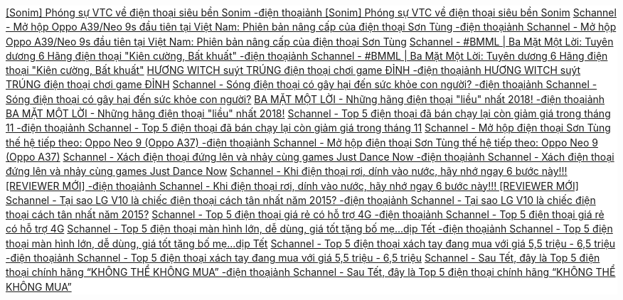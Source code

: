 [[Sonim] Phóng sự VTC về điện thoại siêu bền Sonim -điện thoại](https://xasaxa.com/i2/v/sonim-phong-su-vtc-ve-dien-thoai-sieu-ben-sonim.942)[ảnh [Sonim] Phóng sự VTC về điện thoại siêu bền Sonim](https://xasaxa.com/i2/storage/schannel24/sonim-phong-su-vtc-ve-dien-thoai-sieu-ben-sonim.jpg) [Schannel - Mở hộp Oppo A39/Neo 9s đầu tiên tại Việt Nam: Phiên bản nâng cấp của điện thoại Sơn Tùng -điện thoại](https://xasaxa.com/i2/v/schannel-mo-hop-oppo-a39neo-9s-dau-tien-tai-viet-nam-phien-ban-nang-cap-cua-dien-thoai-son-tung.941)[ảnh Schannel - Mở hộp Oppo A39/Neo 9s đầu tiên tại Việt Nam: Phiên bản nâng cấp của điện thoại Sơn Tùng](https://xasaxa.com/i2/storage/schannel24/schannel-mo-hop-oppo-a39neo-9s-dau-tien-tai-viet-nam-phien-ban-nang-cap-cua-dien-thoai-son-tung.jpg) [Schannel - #BMML | Ba Mặt Một Lời: Tuyên dương 6 Hãng điện thoại "Kiên cường, Bất khuất" -điện thoại](https://xasaxa.com/i2/v/schannel-bmml-ba-mat-mot-loi-tuyen-duong-6-hang-dien-thoai-kien-cuong-bat-khuat.940)[ảnh Schannel - #BMML | Ba Mặt Một Lời: Tuyên dương 6 Hãng điện thoại "Kiên cường, Bất khuất"](https://xasaxa.com/i2/storage/schannel24/schannel-bmml-ba-mat-mot-loi-tuyen-duong-6-hang-dien-thoai-kien-cuong-bat-khuat.jpg) [HƯƠNG WITCH suýt TRÚNG điện thoại chơi game ĐỈNH -điện thoại](https://xasaxa.com/i2/v/huong-witch-suyt-trung-dien-thoai-choi-game-dinh.939)[ảnh HƯƠNG WITCH suýt TRÚNG điện thoại chơi game ĐỈNH](https://xasaxa.com/i2/storage/schannel24/huong-witch-suyt-trung-dien-thoai-choi-game-dinh.jpg) [Schannel - Sóng điện thoại có gây hại đến sức khỏe con người? -điện thoại](https://xasaxa.com/i2/v/schannel-song-dien-thoai-co-gay-hai-den-suc-khoe-con-nguoi.938)[ảnh Schannel - Sóng điện thoại có gây hại đến sức khỏe con người?](https://xasaxa.com/i2/storage/schannel24/schannel-song-dien-thoai-co-gay-hai-den-suc-khoe-con-nguoi.jpg) [BA MẶT MỘT LỜI - Những hãng điện thoại "liều" nhất 2018! -điện thoại](https://xasaxa.com/i2/v/ba-mat-mot-loi-nhung-hang-dien-thoai-lieu-nhat-2018.937)[ảnh BA MẶT MỘT LỜI - Những hãng điện thoại "liều" nhất 2018!](https://xasaxa.com/i2/storage/schannel24/ba-mat-mot-loi-nhung-hang-dien-thoai-lieu-nhat-2018.jpg) [Schannel - Top 5 điện thoại đã bán chạy lại còn giảm giá trong tháng 11 -điện thoại](https://xasaxa.com/i2/v/schannel-top-5-dien-thoai-da-ban-chay-lai-con-giam-gia-trong-thang-11.936)[ảnh Schannel - Top 5 điện thoại đã bán chạy lại còn giảm giá trong tháng 11](https://xasaxa.com/i2/storage/schannel24/schannel-top-5-dien-thoai-da-ban-chay-lai-con-giam-gia-trong-thang-11.jpg) [Schannel - Mở hộp điện thoại Sơn Tùng thế hệ tiếp theo: Oppo Neo 9 (Oppo A37) -điện thoại](https://xasaxa.com/i2/v/schannel-mo-hop-dien-thoai-son-tung-the-he-tiep-theo-oppo-neo-9-oppo-a37.935)[ảnh Schannel - Mở hộp điện thoại Sơn Tùng thế hệ tiếp theo: Oppo Neo 9 (Oppo A37)](https://xasaxa.com/i2/storage/schannel24/schannel-mo-hop-dien-thoai-son-tung-the-he-tiep-theo-oppo-neo-9-oppo-a37.jpg) [Schannel - Xách điện thoại đứng lên và nhảy cùng games Just Dance Now -điện thoại](https://xasaxa.com/i2/v/schannel-xach-dien-thoai-dung-len-va-nhay-cung-games-just-dance-now.934)[ảnh Schannel - Xách điện thoại đứng lên và nhảy cùng games Just Dance Now](https://xasaxa.com/i2/storage/schannel24/schannel-xach-dien-thoai-dung-len-va-nhay-cung-games-just-dance-now.jpg) [Schannel - Khi điện thoại rơi, dính vào nước, hãy nhớ ngay 6 bước này!!! [REVIEWER MỚI] -điện thoại](https://xasaxa.com/i2/v/schannel-khi-dien-thoai-roi-dinh-vao-nuoc-hay-nho-ngay-6-buoc-nay-reviewer-moi.933)[ảnh Schannel - Khi điện thoại rơi, dính vào nước, hãy nhớ ngay 6 bước này!!! [REVIEWER MỚI]](https://xasaxa.com/i2/storage/schannel24/schannel-khi-dien-thoai-roi-dinh-vao-nuoc-hay-nho-ngay-6-buoc-nay-reviewer-moi.jpg) [Schannel - Tại sao LG V10 là chiếc điện thoại cách tân nhất năm 2015? -điện thoại](https://xasaxa.com/i2/v/schannel-tai-sao-lg-v10-la-chiec-dien-thoai-cach-tan-nhat-nam-2015.932)[ảnh Schannel - Tại sao LG V10 là chiếc điện thoại cách tân nhất năm 2015?](https://xasaxa.com/i2/storage/schannel24/schannel-tai-sao-lg-v10-la-chiec-dien-thoai-cach-tan-nhat-nam-2015.jpg) [Schannel - Top 5 điện thoại giá rẻ có hỗ trợ 4G -điện thoại](https://xasaxa.com/i2/v/schannel-top-5-dien-thoai-gia-re-co-ho-tro-4g.931)[ảnh Schannel - Top 5 điện thoại giá rẻ có hỗ trợ 4G](https://xasaxa.com/i2/storage/schannel24/schannel-top-5-dien-thoai-gia-re-co-ho-tro-4g.jpg) [Schannel - Top 5 điện thoại màn hình lớn, dễ dùng, giá tốt tặng bố mẹ...dịp Tết -điện thoại](https://xasaxa.com/i2/v/schannel-top-5-dien-thoai-man-hinh-lon-de-dung-gia-tot-tang-bo-medip-tet.930)[ảnh Schannel - Top 5 điện thoại màn hình lớn, dễ dùng, giá tốt tặng bố mẹ...dịp Tết](https://xasaxa.com/i2/storage/schannel24/schannel-top-5-dien-thoai-man-hinh-lon-de-dung-gia-tot-tang-bo-medip-tet.jpg) [Schannel - Top 5 điện thoại xách tay đang mua với giá 5,5 triệu - 6,5 triệu -điện thoại](https://xasaxa.com/i2/v/schannel-top-5-dien-thoai-xach-tay-dang-mua-voi-gia-55-trieu-65-trieu.929)[ảnh Schannel - Top 5 điện thoại xách tay đang mua với giá 5,5 triệu - 6,5 triệu](https://xasaxa.com/i2/storage/schannel24/schannel-top-5-dien-thoai-xach-tay-dang-mua-voi-gia-55-trieu-65-trieu.jpg) [Schannel - Sau Tết, đây là Top 5 điện thoại chính hãng “KHÔNG THỂ KHÔNG MUA” -điện thoại](https://xasaxa.com/i2/v/schannel-sau-tet-day-la-top-5-dien-thoai-chinh-hang-khong-the-khong-mua.928)[ảnh Schannel - Sau Tết, đây là Top 5 điện thoại chính hãng “KHÔNG THỂ KHÔNG MUA”](https://xasaxa.com/i2/storage/schannel24/schannel-sau-tet-day-la-top-5-dien-thoai-chinh-hang-khong-the-khong-mua.jpg)
